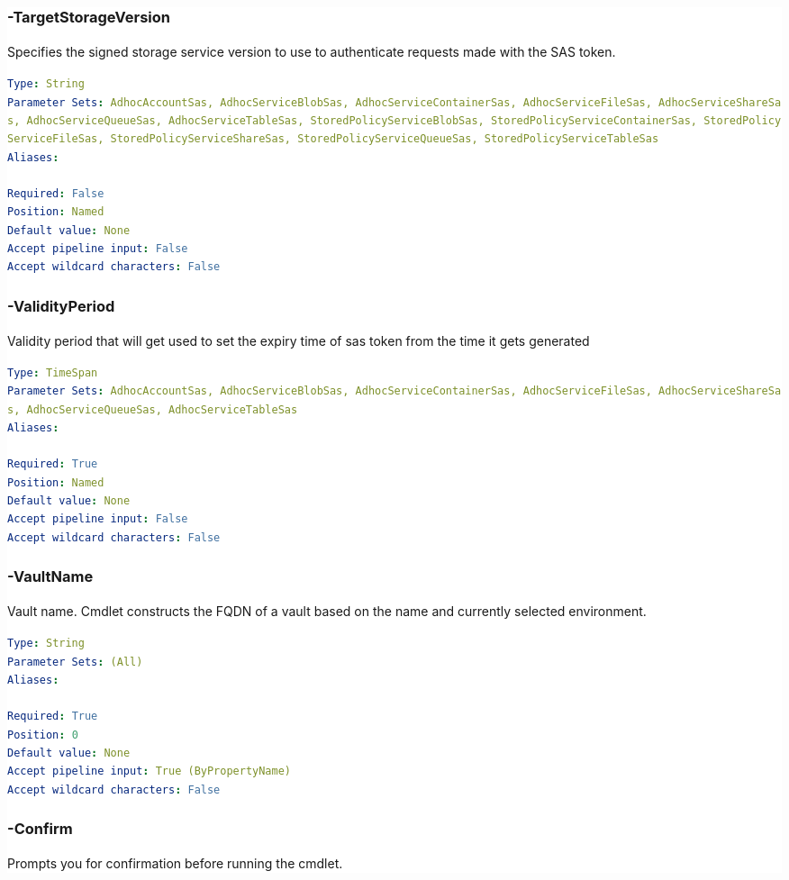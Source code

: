 ### -TargetStorageVersion
Specifies the signed storage service version to use to authenticate requests made with the SAS token.

```yaml
Type: String
Parameter Sets: AdhocAccountSas, AdhocServiceBlobSas, AdhocServiceContainerSas, AdhocServiceFileSas, AdhocServiceShareSas, AdhocServiceQueueSas, AdhocServiceTableSas, StoredPolicyServiceBlobSas, StoredPolicyServiceContainerSas, StoredPolicyServiceFileSas, StoredPolicyServiceShareSas, StoredPolicyServiceQueueSas, StoredPolicyServiceTableSas
Aliases: 

Required: False
Position: Named
Default value: None
Accept pipeline input: False
Accept wildcard characters: False
```

### -ValidityPeriod
Validity period that will get used to set the expiry time of sas token from the time it gets generated

```yaml
Type: TimeSpan
Parameter Sets: AdhocAccountSas, AdhocServiceBlobSas, AdhocServiceContainerSas, AdhocServiceFileSas, AdhocServiceShareSas, AdhocServiceQueueSas, AdhocServiceTableSas
Aliases: 

Required: True
Position: Named
Default value: None
Accept pipeline input: False
Accept wildcard characters: False
```

### -VaultName
Vault name.
Cmdlet constructs the FQDN of a vault based on the name and currently selected environment.

```yaml
Type: String
Parameter Sets: (All)
Aliases: 

Required: True
Position: 0
Default value: None
Accept pipeline input: True (ByPropertyName)
Accept wildcard characters: False
```

### -Confirm
Prompts you for confirmation before running the cmdlet.
